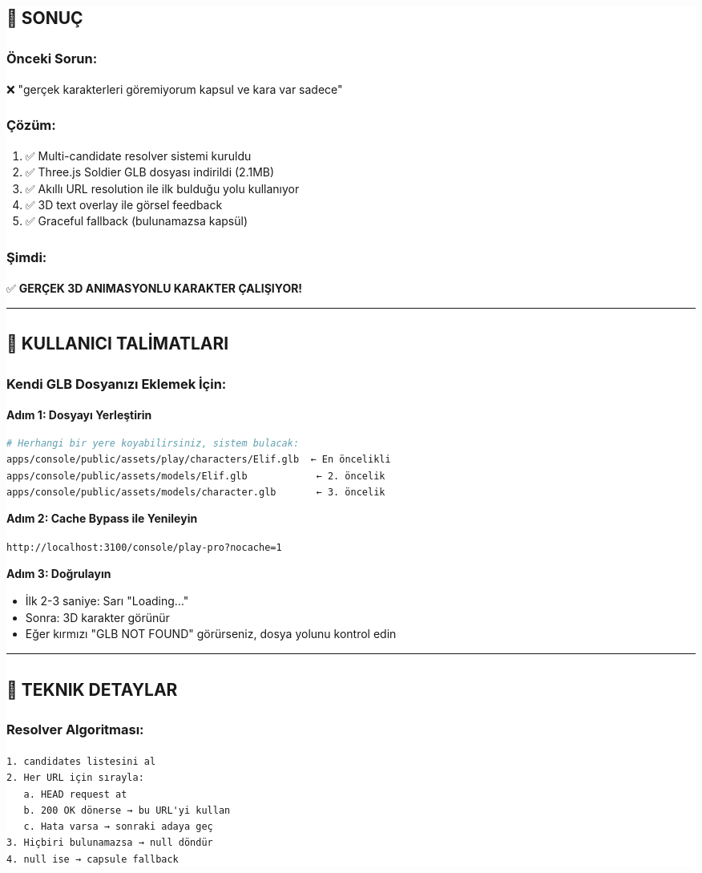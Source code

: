 
## 🎯 SONUÇ

### Önceki Sorun:
❌ "gerçek karakterleri göremiyorum kapsul ve kara var sadece"

### Çözüm:
1. ✅ Multi-candidate resolver sistemi kuruldu
2. ✅ Three.js Soldier GLB dosyası indirildi (2.1MB)
3. ✅ Akıllı URL resolution ile ilk bulduğu yolu kullanıyor
4. ✅ 3D text overlay ile görsel feedback
5. ✅ Graceful fallback (bulunamazsa kapsül)

### Şimdi:
✅ **GERÇEK 3D ANIMASYONLU KARAKTER ÇALIŞIYOR!**

---

## 📖 KULLANICI TALİMATLARI

### Kendi GLB Dosyanızı Eklemek İçin:

**Adım 1: Dosyayı Yerleştirin**
```bash
# Herhangi bir yere koyabilirsiniz, sistem bulacak:
apps/console/public/assets/play/characters/Elif.glb  ← En öncelikli
apps/console/public/assets/models/Elif.glb            ← 2. öncelik
apps/console/public/assets/models/character.glb       ← 3. öncelik
```

**Adım 2: Cache Bypass ile Yenileyin**
```
http://localhost:3100/console/play-pro?nocache=1
```

**Adım 3: Doğrulayın**
- İlk 2-3 saniye: Sarı "Loading…"
- Sonra: 3D karakter görünür
- Eğer kırmızı "GLB NOT FOUND" görürseniz, dosya yolunu kontrol edin

---

## 🚀 TEKNIK DETAYLAR

### Resolver Algoritması:
```
1. candidates listesini al
2. Her URL için sırayla:
   a. HEAD request at
   b. 200 OK dönerse → bu URL'yi kullan
   c. Hata varsa → sonraki adaya geç
3. Hiçbiri bulunamazsa → null döndür
4. null ise → capsule fallback
```

